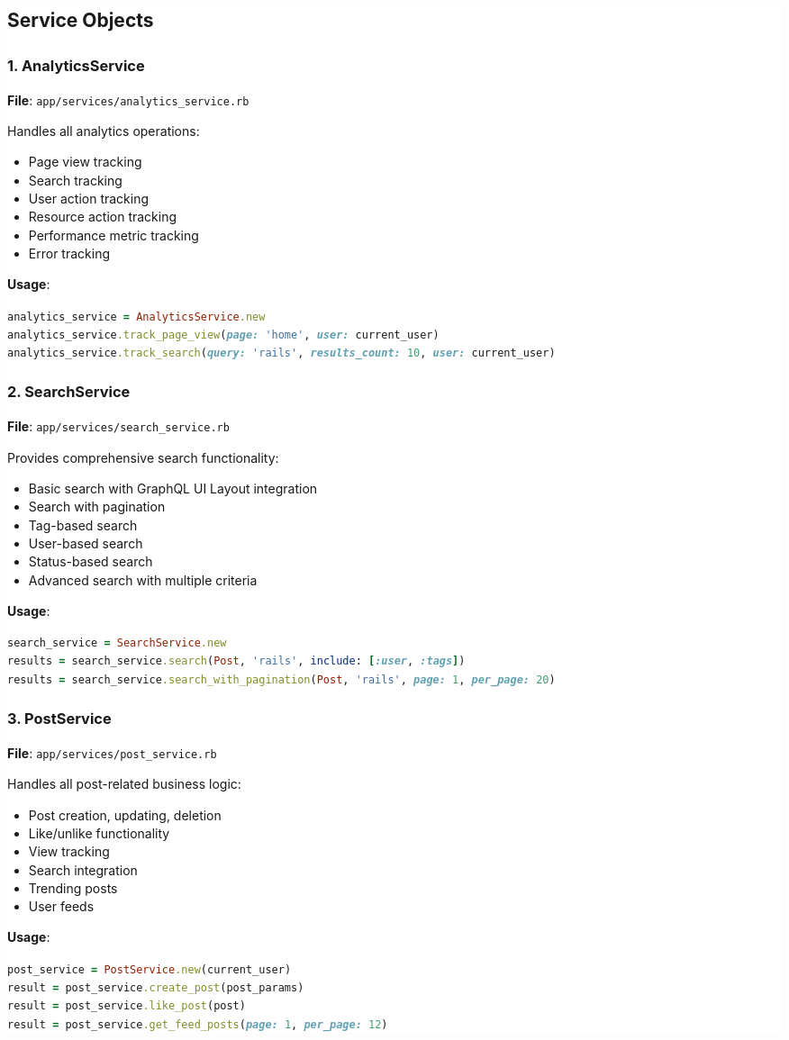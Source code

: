 ## Service Objects

### 1. AnalyticsService
**File**: `app/services/analytics_service.rb`

Handles all analytics operations:
- Page view tracking
- Search tracking
- User action tracking
- Resource action tracking
- Performance metric tracking
- Error tracking

**Usage**:
```ruby
analytics_service = AnalyticsService.new
analytics_service.track_page_view(page: 'home', user: current_user)
analytics_service.track_search(query: 'rails', results_count: 10, user: current_user)
```

### 2. SearchService
**File**: `app/services/search_service.rb`

Provides comprehensive search functionality:
- Basic search with GraphQL UI Layout integration
- Search with pagination
- Tag-based search
- User-based search
- Status-based search
- Advanced search with multiple criteria

**Usage**:
```ruby
search_service = SearchService.new
results = search_service.search(Post, 'rails', include: [:user, :tags])
results = search_service.search_with_pagination(Post, 'rails', page: 1, per_page: 20)
```

### 3. PostService
**File**: `app/services/post_service.rb`

Handles all post-related business logic:
- Post creation, updating, deletion
- Like/unlike functionality
- View tracking
- Search integration
- Trending posts
- User feeds

**Usage**:
```ruby
post_service = PostService.new(current_user)
result = post_service.create_post(post_params)
result = post_service.like_post(post)
result = post_service.get_feed_posts(page: 1, per_page: 12)
```
